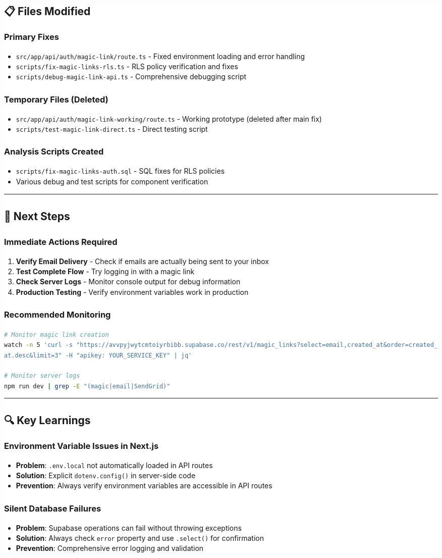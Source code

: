 
## 📋 Files Modified

### Primary Fixes
- `src/app/api/auth/magic-link/route.ts` - Fixed environment loading and error handling
- `scripts/fix-magic-links-rls.ts` - RLS policy verification and fixes
- `scripts/debug-magic-link-api.ts` - Comprehensive debugging script

### Temporary Files (Deleted)
- `src/app/api/auth/magic-link-working/route.ts` - Working prototype (deleted after main fix)
- `scripts/test-magic-link-direct.ts` - Direct testing script

### Analysis Scripts Created
- `scripts/fix-magic-links-auth.sql` - SQL fixes for RLS policies
- Various debug and test scripts for component verification

---

## 🎯 Next Steps

### Immediate Actions Required
1. **Verify Email Delivery** - Check if emails are actually being sent to your inbox
2. **Test Complete Flow** - Try logging in with a magic link
3. **Check Server Logs** - Monitor console output for debug information
4. **Production Testing** - Verify environment variables work in production

### Recommended Monitoring
```bash
# Monitor magic link creation
watch -n 5 'curl -s "https://avvpyjwytcmtoiyrbibb.supabase.co/rest/v1/magic_links?select=email,created_at&order=created_at.desc&limit=3" -H "apikey: YOUR_SERVICE_KEY" | jq'

# Monitor server logs
npm run dev | grep -E "(magic|email|SendGrid)"
```

---

## 🔍 Key Learnings

### Environment Variable Issues in Next.js
- **Problem**: `.env.local` not automatically loaded in API routes
- **Solution**: Explicit `dotenv.config()` in server-side code
- **Prevention**: Always verify environment variables are accessible in API routes

### Silent Database Failures
- **Problem**: Supabase operations can fail without throwing exceptions
- **Solution**: Always check `error` property and use `.select()` for confirmation
- **Prevention**: Comprehensive error logging and validation
